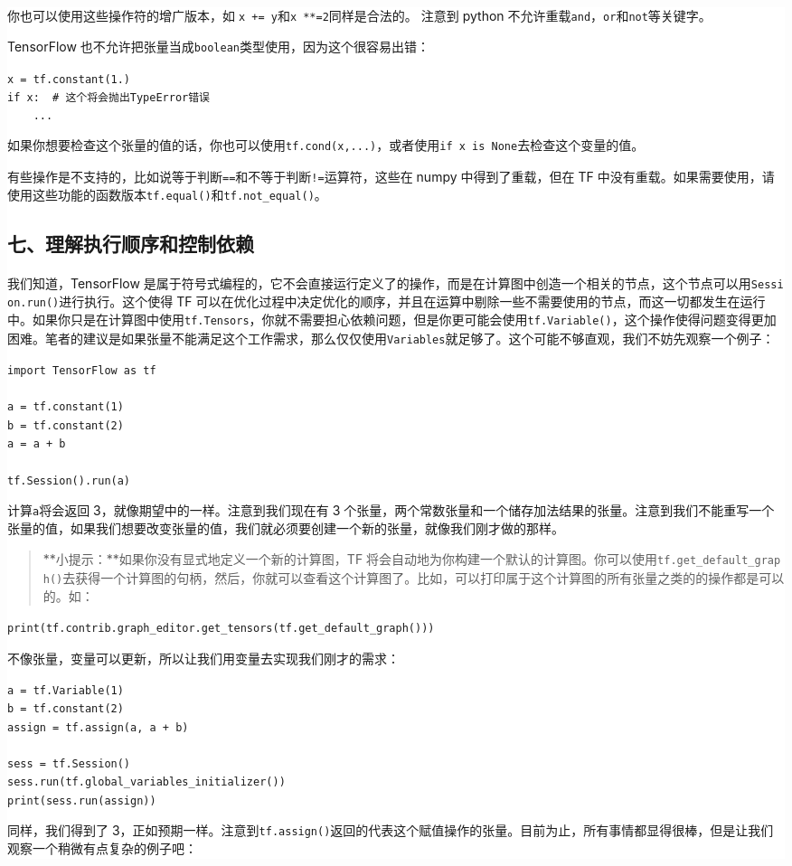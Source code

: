 ```
```

你也可以使用这些操作符的增广版本，如 `x += y`和`x **=2`同样是合法的。
注意到 python 不允许重载`and`，`or`和`not`等关键字。

TensorFlow 也不允许把张量当成`boolean`类型使用，因为这个很容易出错：

```
x = tf.constant(1.)
if x:  # 这个将会抛出TypeError错误
    ...
```

如果你想要检查这个张量的值的话，你也可以使用`tf.cond(x,...)`，或者使用`if x is None`去检查这个变量的值。

有些操作是不支持的，比如说等于判断`==`和不等于判断`!=`运算符，这些在 numpy 中得到了重载，但在 TF 中没有重载。如果需要使用，请使用这些功能的函数版本`tf.equal()`和`tf.not_equal()`。

## 七、理解执行顺序和控制依赖

我们知道，TensorFlow 是属于符号式编程的，它不会直接运行定义了的操作，而是在计算图中创造一个相关的节点，这个节点可以用`Session.run()`进行执行。这个使得 TF 可以在优化过程中决定优化的顺序，并且在运算中剔除一些不需要使用的节点，而这一切都发生在运行中。如果你只是在计算图中使用`tf.Tensors`，你就不需要担心依赖问题，但是你更可能会使用`tf.Variable()`，这个操作使得问题变得更加困难。笔者的建议是如果张量不能满足这个工作需求，那么仅仅使用`Variables`就足够了。这个可能不够直观，我们不妨先观察一个例子：

```
import TensorFlow as tf

a = tf.constant(1)
b = tf.constant(2)
a = a + b

tf.Session().run(a)
```

计算`a`将会返回 3，就像期望中的一样。注意到我们现在有 3 个张量，两个常数张量和一个储存加法结果的张量。注意到我们不能重写一个张量的值，如果我们想要改变张量的值，我们就必须要创建一个新的张量，就像我们刚才做的那样。

> **小提示：**如果你没有显式地定义一个新的计算图，TF 将会自动地为你构建一个默认的计算图。你可以使用`tf.get_default_graph()`去获得一个计算图的句柄，然后，你就可以查看这个计算图了。比如，可以打印属于这个计算图的所有张量之类的的操作都是可以的。如：

```
print(tf.contrib.graph_editor.get_tensors(tf.get_default_graph()))
```

不像张量，变量可以更新，所以让我们用变量去实现我们刚才的需求：

```
a = tf.Variable(1)
b = tf.constant(2)
assign = tf.assign(a, a + b)

sess = tf.Session()
sess.run(tf.global_variables_initializer())
print(sess.run(assign))
```

同样，我们得到了 3，正如预期一样。注意到`tf.assign()`返回的代表这个赋值操作的张量。目前为止，所有事情都显得很棒，但是让我们观察一个稍微有点复杂的例子吧：
